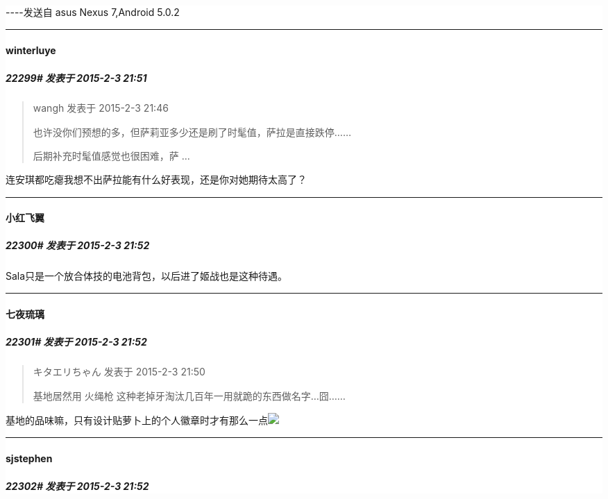 
----发送自 asus Nexus 7,Android 5.0.2







-----

####  winterluye  
##### 22299#       发表于 2015-2-3 21:51



<blockquote>wangh 发表于 2015-2-3 21:46

也许没你们预想的多，但萨莉亚多少还是刷了时髦值，萨拉是直接跌停……

后期补充时髦值感觉也很困难，萨 ...</blockquote>
连安琪都吃瘪我想不出萨拉能有什么好表现，还是你对她期待太高了？







-----

####  小红飞翼  
##### 22300#       发表于 2015-2-3 21:52




Sala只是一个放合体技的电池背包，以后进了姬战也是这种待遇。







-----

####  七夜琉璃  
##### 22301#       发表于 2015-2-3 21:52



<blockquote>キタエリちゃん 发表于 2015-2-3 21:50

基地居然用 火绳枪 这种老掉牙淘汰几百年一用就跪的东西做名字…囧……</blockquote>
基地的品味嘛，只有设计贴萝卜上的个人徽章时才有那么一点<img src="https://static.saraba1st.com/image/smiley/face/96.gif" referrerpolicy="no-referrer">







-----

####  sjstephen  
##### 22302#       发表于 2015-2-3 21:52
